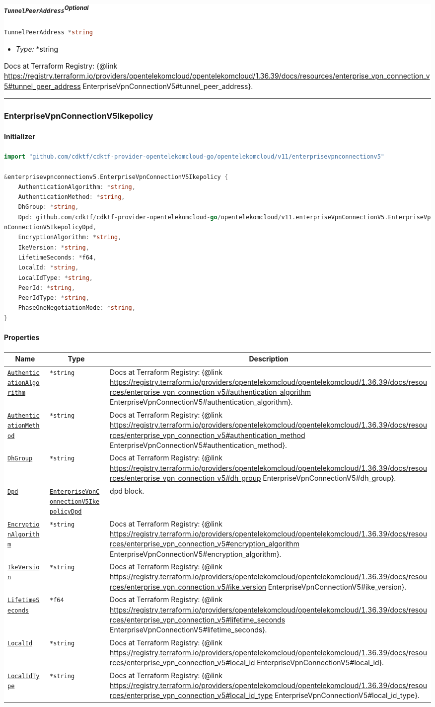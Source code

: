 
##### `TunnelPeerAddress`<sup>Optional</sup> <a name="TunnelPeerAddress" id="@cdktf/provider-opentelekomcloud.enterpriseVpnConnectionV5.EnterpriseVpnConnectionV5Config.property.tunnelPeerAddress"></a>

```go
TunnelPeerAddress *string
```

- *Type:* *string

Docs at Terraform Registry: {@link https://registry.terraform.io/providers/opentelekomcloud/opentelekomcloud/1.36.39/docs/resources/enterprise_vpn_connection_v5#tunnel_peer_address EnterpriseVpnConnectionV5#tunnel_peer_address}.

---

### EnterpriseVpnConnectionV5Ikepolicy <a name="EnterpriseVpnConnectionV5Ikepolicy" id="@cdktf/provider-opentelekomcloud.enterpriseVpnConnectionV5.EnterpriseVpnConnectionV5Ikepolicy"></a>

#### Initializer <a name="Initializer" id="@cdktf/provider-opentelekomcloud.enterpriseVpnConnectionV5.EnterpriseVpnConnectionV5Ikepolicy.Initializer"></a>

```go
import "github.com/cdktf/cdktf-provider-opentelekomcloud-go/opentelekomcloud/v11/enterprisevpnconnectionv5"

&enterprisevpnconnectionv5.EnterpriseVpnConnectionV5Ikepolicy {
	AuthenticationAlgorithm: *string,
	AuthenticationMethod: *string,
	DhGroup: *string,
	Dpd: github.com/cdktf/cdktf-provider-opentelekomcloud-go/opentelekomcloud/v11.enterpriseVpnConnectionV5.EnterpriseVpnConnectionV5IkepolicyDpd,
	EncryptionAlgorithm: *string,
	IkeVersion: *string,
	LifetimeSeconds: *f64,
	LocalId: *string,
	LocalIdType: *string,
	PeerId: *string,
	PeerIdType: *string,
	PhaseOneNegotiationMode: *string,
}
```

#### Properties <a name="Properties" id="Properties"></a>

| **Name** | **Type** | **Description** |
| --- | --- | --- |
| <code><a href="#@cdktf/provider-opentelekomcloud.enterpriseVpnConnectionV5.EnterpriseVpnConnectionV5Ikepolicy.property.authenticationAlgorithm">AuthenticationAlgorithm</a></code> | <code>*string</code> | Docs at Terraform Registry: {@link https://registry.terraform.io/providers/opentelekomcloud/opentelekomcloud/1.36.39/docs/resources/enterprise_vpn_connection_v5#authentication_algorithm EnterpriseVpnConnectionV5#authentication_algorithm}. |
| <code><a href="#@cdktf/provider-opentelekomcloud.enterpriseVpnConnectionV5.EnterpriseVpnConnectionV5Ikepolicy.property.authenticationMethod">AuthenticationMethod</a></code> | <code>*string</code> | Docs at Terraform Registry: {@link https://registry.terraform.io/providers/opentelekomcloud/opentelekomcloud/1.36.39/docs/resources/enterprise_vpn_connection_v5#authentication_method EnterpriseVpnConnectionV5#authentication_method}. |
| <code><a href="#@cdktf/provider-opentelekomcloud.enterpriseVpnConnectionV5.EnterpriseVpnConnectionV5Ikepolicy.property.dhGroup">DhGroup</a></code> | <code>*string</code> | Docs at Terraform Registry: {@link https://registry.terraform.io/providers/opentelekomcloud/opentelekomcloud/1.36.39/docs/resources/enterprise_vpn_connection_v5#dh_group EnterpriseVpnConnectionV5#dh_group}. |
| <code><a href="#@cdktf/provider-opentelekomcloud.enterpriseVpnConnectionV5.EnterpriseVpnConnectionV5Ikepolicy.property.dpd">Dpd</a></code> | <code><a href="#@cdktf/provider-opentelekomcloud.enterpriseVpnConnectionV5.EnterpriseVpnConnectionV5IkepolicyDpd">EnterpriseVpnConnectionV5IkepolicyDpd</a></code> | dpd block. |
| <code><a href="#@cdktf/provider-opentelekomcloud.enterpriseVpnConnectionV5.EnterpriseVpnConnectionV5Ikepolicy.property.encryptionAlgorithm">EncryptionAlgorithm</a></code> | <code>*string</code> | Docs at Terraform Registry: {@link https://registry.terraform.io/providers/opentelekomcloud/opentelekomcloud/1.36.39/docs/resources/enterprise_vpn_connection_v5#encryption_algorithm EnterpriseVpnConnectionV5#encryption_algorithm}. |
| <code><a href="#@cdktf/provider-opentelekomcloud.enterpriseVpnConnectionV5.EnterpriseVpnConnectionV5Ikepolicy.property.ikeVersion">IkeVersion</a></code> | <code>*string</code> | Docs at Terraform Registry: {@link https://registry.terraform.io/providers/opentelekomcloud/opentelekomcloud/1.36.39/docs/resources/enterprise_vpn_connection_v5#ike_version EnterpriseVpnConnectionV5#ike_version}. |
| <code><a href="#@cdktf/provider-opentelekomcloud.enterpriseVpnConnectionV5.EnterpriseVpnConnectionV5Ikepolicy.property.lifetimeSeconds">LifetimeSeconds</a></code> | <code>*f64</code> | Docs at Terraform Registry: {@link https://registry.terraform.io/providers/opentelekomcloud/opentelekomcloud/1.36.39/docs/resources/enterprise_vpn_connection_v5#lifetime_seconds EnterpriseVpnConnectionV5#lifetime_seconds}. |
| <code><a href="#@cdktf/provider-opentelekomcloud.enterpriseVpnConnectionV5.EnterpriseVpnConnectionV5Ikepolicy.property.localId">LocalId</a></code> | <code>*string</code> | Docs at Terraform Registry: {@link https://registry.terraform.io/providers/opentelekomcloud/opentelekomcloud/1.36.39/docs/resources/enterprise_vpn_connection_v5#local_id EnterpriseVpnConnectionV5#local_id}. |
| <code><a href="#@cdktf/provider-opentelekomcloud.enterpriseVpnConnectionV5.EnterpriseVpnConnectionV5Ikepolicy.property.localIdType">LocalIdType</a></code> | <code>*string</code> | Docs at Terraform Registry: {@link https://registry.terraform.io/providers/opentelekomcloud/opentelekomcloud/1.36.39/docs/resources/enterprise_vpn_connection_v5#local_id_type EnterpriseVpnConnectionV5#local_id_type}. |